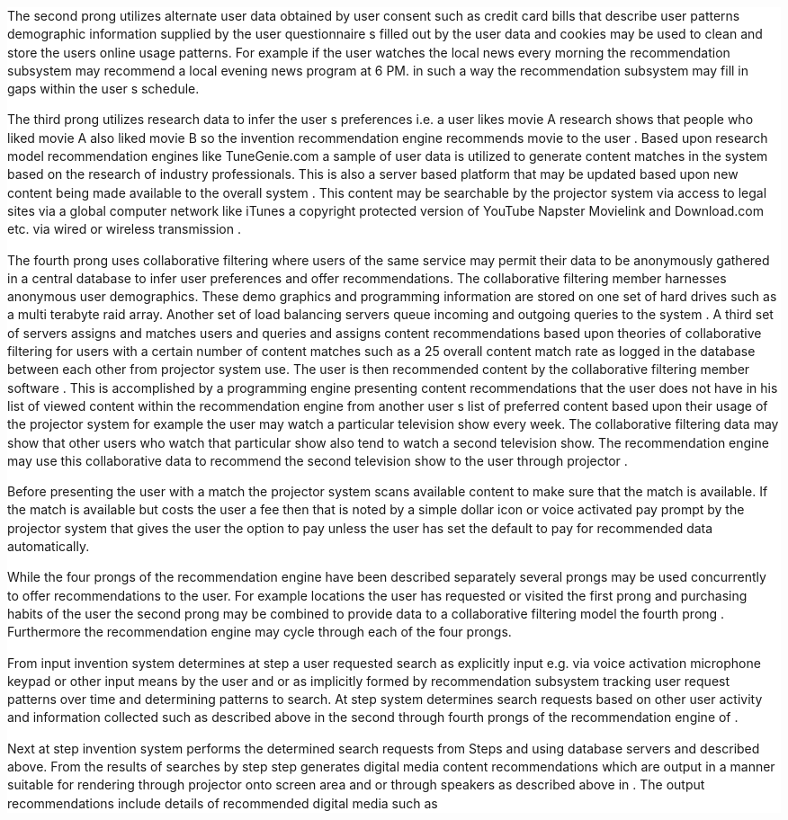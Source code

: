 The second prong utilizes alternate user data obtained by user consent such as credit card bills that describe user patterns demographic information supplied by the user questionnaire s filled out by the user data and cookies may be used to clean and store the users online usage patterns. For example if the user watches the local news every morning the recommendation subsystem may recommend a local evening news program at 6 PM. in such a way the recommendation subsystem may fill in gaps within the user s schedule.

The third prong utilizes research data to infer the user s preferences i.e. a user likes movie A research shows that people who liked movie A also liked movie B so the invention recommendation engine recommends movie to the user . Based upon research model recommendation engines like TuneGenie.com a sample of user data is utilized to generate content matches in the system based on the research of industry professionals. This is also a server based platform that may be updated based upon new content being made available to the overall system . This content may be searchable by the projector system via access to legal sites via a global computer network like iTunes a copyright protected version of YouTube Napster Movielink and Download.com etc. via wired or wireless transmission .

The fourth prong uses collaborative filtering where users of the same service may permit their data to be anonymously gathered in a central database to infer user preferences and offer recommendations. The collaborative filtering member harnesses anonymous user demographics. These demo graphics and programming information are stored on one set of hard drives such as a multi terabyte raid array. Another set of load balancing servers queue incoming and outgoing queries to the system . A third set of servers assigns and matches users and queries and assigns content recommendations based upon theories of collaborative filtering for users with a certain number of content matches such as a 25 overall content match rate as logged in the database between each other from projector system use. The user is then recommended content by the collaborative filtering member software . This is accomplished by a programming engine presenting content recommendations that the user does not have in his list of viewed content within the recommendation engine from another user s list of preferred content based upon their usage of the projector system for example the user may watch a particular television show every week. The collaborative filtering data may show that other users who watch that particular show also tend to watch a second television show. The recommendation engine may use this collaborative data to recommend the second television show to the user through projector .

Before presenting the user with a match the projector system scans available content to make sure that the match is available. If the match is available but costs the user a fee then that is noted by a simple dollar icon or voice activated pay prompt by the projector system that gives the user the option to pay unless the user has set the default to pay for recommended data automatically.

While the four prongs of the recommendation engine have been described separately several prongs may be used concurrently to offer recommendations to the user. For example locations the user has requested or visited the first prong and purchasing habits of the user the second prong may be combined to provide data to a collaborative filtering model the fourth prong . Furthermore the recommendation engine may cycle through each of the four prongs.

From input invention system determines at step a user requested search as explicitly input e.g. via voice activation microphone keypad or other input means by the user and or as implicitly formed by recommendation subsystem tracking user request patterns over time and determining patterns to search. At step system determines search requests based on other user activity and information collected such as described above in the second through fourth prongs of the recommendation engine of .

Next at step invention system performs the determined search requests from Steps and using database servers and described above. From the results of searches by step step generates digital media content recommendations which are output in a manner suitable for rendering through projector onto screen area and or through speakers as described above in . The output recommendations include details of recommended digital media such as 
